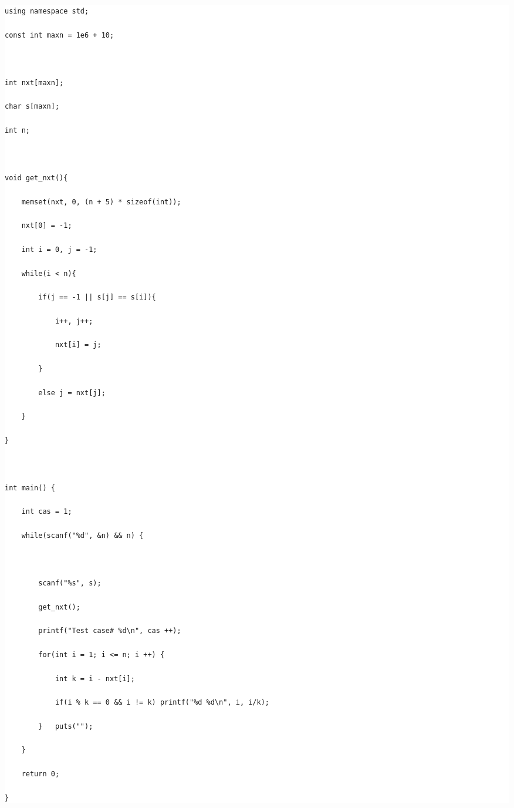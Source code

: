     using namespace std;

    const int maxn = 1e6 + 10;

    

    int nxt[maxn];

    char s[maxn];

    int n;

    

    void get_nxt(){

        memset(nxt, 0, (n + 5) * sizeof(int));

        nxt[0] = -1;

        int i = 0, j = -1;

        while(i < n){

            if(j == -1 || s[j] == s[i]){

                i++, j++;

                nxt[i] = j;

            }

            else j = nxt[j];

        }

    }

    

    int main() {

    	int cas = 1;

    	while(scanf("%d", &n) && n) {

    	

    		scanf("%s", s);

    		get_nxt();

    		printf("Test case# %d\n", cas ++);

    		for(int i = 1; i <= n; i ++) {

    			int k = i - nxt[i];

    			if(i % k == 0 && i != k) printf("%d %d\n", i, i/k);

    		}	puts("");

    	}

    	return 0;

    }
